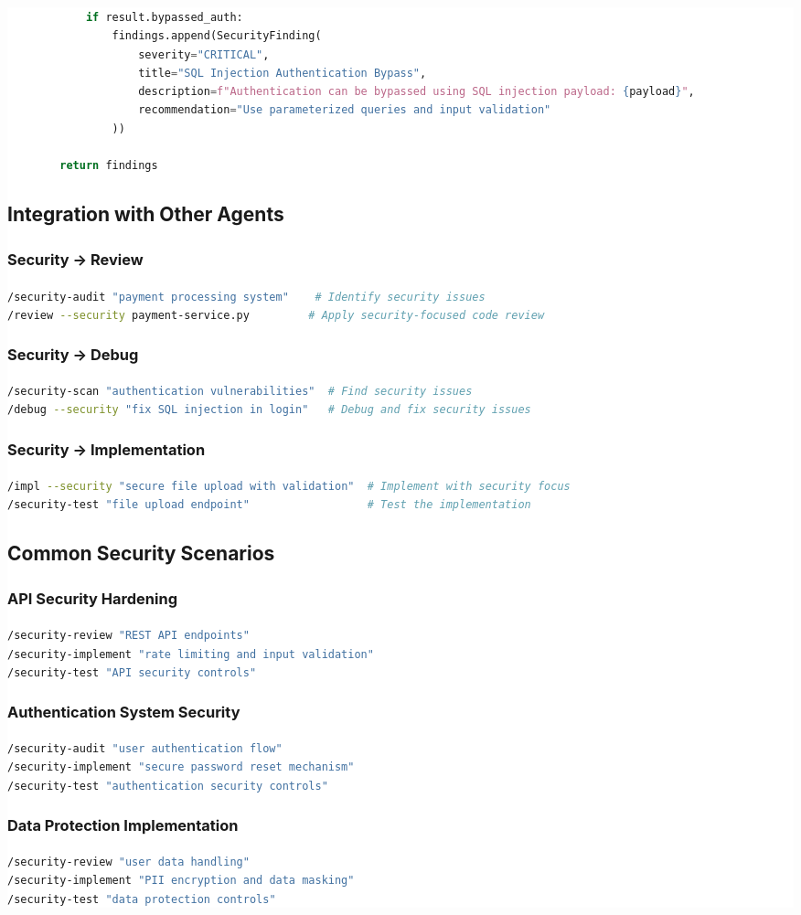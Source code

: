 ```python
            if result.bypassed_auth:
                findings.append(SecurityFinding(
                    severity="CRITICAL",
                    title="SQL Injection Authentication Bypass",
                    description=f"Authentication can be bypassed using SQL injection payload: {payload}",
                    recommendation="Use parameterized queries and input validation"
                ))
        
        return findings
```

## Integration with Other Agents

### Security → Review
```bash
/security-audit "payment processing system"    # Identify security issues
/review --security payment-service.py         # Apply security-focused code review
```

### Security → Debug
```bash
/security-scan "authentication vulnerabilities"  # Find security issues
/debug --security "fix SQL injection in login"   # Debug and fix security issues
```

### Security → Implementation
```bash
/impl --security "secure file upload with validation"  # Implement with security focus
/security-test "file upload endpoint"                  # Test the implementation
```

## Common Security Scenarios

### API Security Hardening
```bash
/security-review "REST API endpoints"
/security-implement "rate limiting and input validation"
/security-test "API security controls"
```

### Authentication System Security
```bash
/security-audit "user authentication flow"
/security-implement "secure password reset mechanism"
/security-test "authentication security controls"
```

### Data Protection Implementation
```bash
/security-review "user data handling"
/security-implement "PII encryption and data masking"
/security-test "data protection controls"
```

